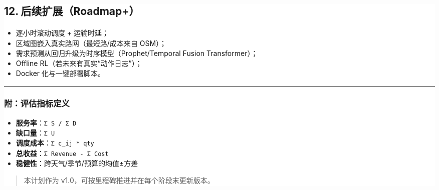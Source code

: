 
## 12. 后续扩展（Roadmap+）

- 逐小时滚动调度 + 运输时延；
- 区域图嵌入真实路网（最短路/成本来自 OSM）；
- 需求预测从回归升级为时序模型（Prophet/Temporal Fusion Transformer）；
- Offline RL（若未来有真实“动作日志”）；
- Docker 化与一键部署脚本。

---

### 附：评估指标定义

- **服务率**：`Σ S / Σ D`
- **缺口量**：`Σ U`
- **调度成本**：`Σ c_ij * qty`
- **总收益**：`Σ Revenue - Σ Cost`
- **稳健性**：跨天气/季节/预算的均值±方差

> 本计划作为 v1.0，可按里程碑推进并在每个阶段末更新版本。

